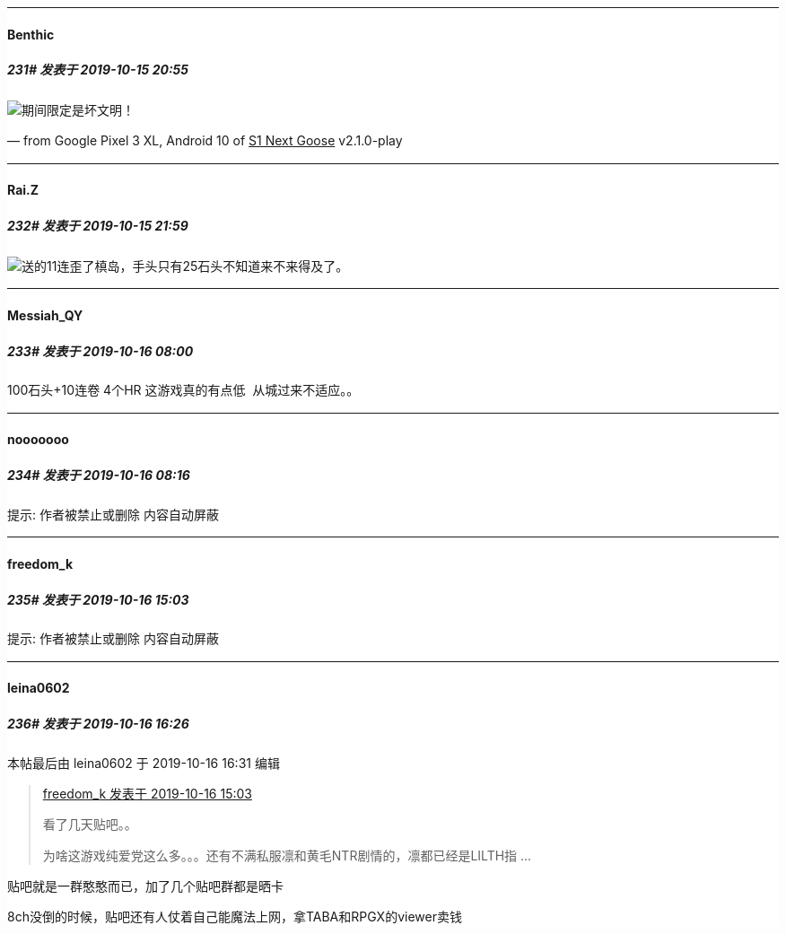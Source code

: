 *****

####  Benthic  
##### 231#       发表于 2019-10-15 20:55

<img src="https://static.saraba1st.com/image/smiley/face2017/022.png" referrerpolicy="no-referrer">期间限定是坏文明！

— from Google Pixel 3 XL, Android 10 of [S1 Next Goose](https://pan.baidu.com/s/1mi43uRm) v2.1.0-play

*****

####  Rai.Z  
##### 232#       发表于 2019-10-15 21:59

<img src="https://static.saraba1st.com/image/smiley/face2017/135.png" referrerpolicy="no-referrer">送的11连歪了槙岛，手头只有25石头不知道来不来得及了。

*****

####  Messiah_QY  
##### 233#       发表于 2019-10-16 08:00

100石头+10连卷 4个HR 这游戏真的有点低  从城过来不适应。。

*****

####  nooooooo  
##### 234#       发表于 2019-10-16 08:16

提示: 作者被禁止或删除 内容自动屏蔽

*****

####  freedom_k  
##### 235#       发表于 2019-10-16 15:03

提示: 作者被禁止或删除 内容自动屏蔽

*****

####  leina0602  
##### 236#       发表于 2019-10-16 16:26

 本帖最后由 leina0602 于 2019-10-16 16:31 编辑 
<blockquote><a href="httphttps://bbs.saraba1st.com/2b/forum.php?mod=redirect&amp;goto=findpost&amp;pid=45225474&amp;ptid=1789883" target="_blank">freedom_k 发表于 2019-10-16 15:03</a>

看了几天贴吧。。

为啥这游戏纯爱党这么多。。。还有不满私服凛和黄毛NTR剧情的，凛都已经是LILTH指 ...</blockquote>
贴吧就是一群憨憨而已，加了几个贴吧群都是晒卡

8ch没倒的时候，贴吧还有人仗着自己能魔法上网，拿TABA和RPGX的viewer卖钱
